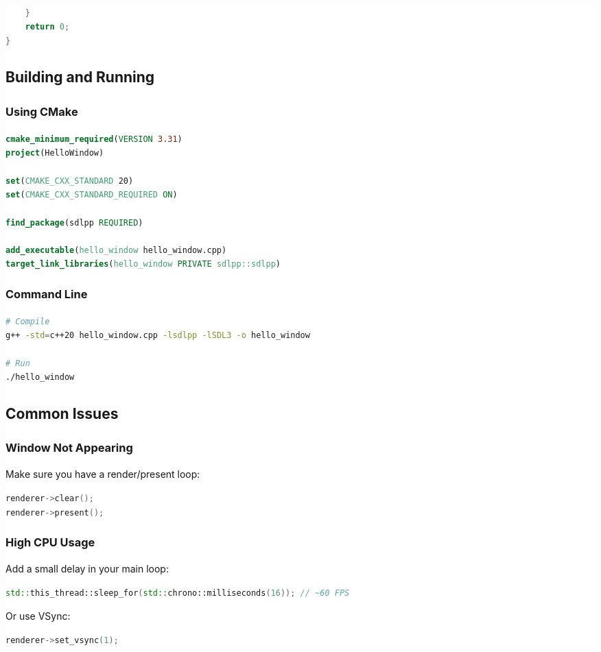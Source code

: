 ```cpp
    }
    return 0;
}
```

## Building and Running

### Using CMake

```cmake
cmake_minimum_required(VERSION 3.31)
project(HelloWindow)

set(CMAKE_CXX_STANDARD 20)
set(CMAKE_CXX_STANDARD_REQUIRED ON)

find_package(sdlpp REQUIRED)

add_executable(hello_window hello_window.cpp)
target_link_libraries(hello_window PRIVATE sdlpp::sdlpp)
```

### Command Line

```bash
# Compile
g++ -std=c++20 hello_window.cpp -lsdlpp -lSDL3 -o hello_window

# Run
./hello_window
```

## Common Issues

### Window Not Appearing

Make sure you have a render/present loop:
```cpp
renderer->clear();
renderer->present();
```

### High CPU Usage

Add a small delay in your main loop:
```cpp
std::this_thread::sleep_for(std::chrono::milliseconds(16)); // ~60 FPS
```

Or use VSync:
```cpp
renderer->set_vsync(1);
```
